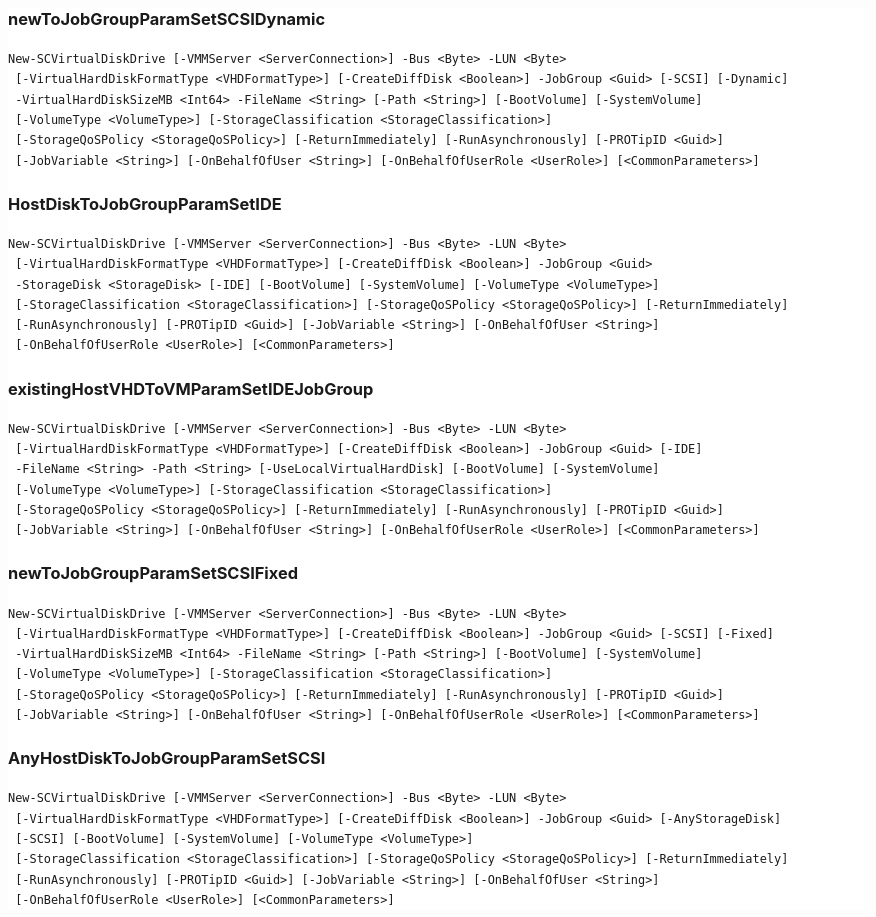 ### newToJobGroupParamSetSCSIDynamic
```
New-SCVirtualDiskDrive [-VMMServer <ServerConnection>] -Bus <Byte> -LUN <Byte>
 [-VirtualHardDiskFormatType <VHDFormatType>] [-CreateDiffDisk <Boolean>] -JobGroup <Guid> [-SCSI] [-Dynamic]
 -VirtualHardDiskSizeMB <Int64> -FileName <String> [-Path <String>] [-BootVolume] [-SystemVolume]
 [-VolumeType <VolumeType>] [-StorageClassification <StorageClassification>]
 [-StorageQoSPolicy <StorageQoSPolicy>] [-ReturnImmediately] [-RunAsynchronously] [-PROTipID <Guid>]
 [-JobVariable <String>] [-OnBehalfOfUser <String>] [-OnBehalfOfUserRole <UserRole>] [<CommonParameters>]
```

### HostDiskToJobGroupParamSetIDE
```
New-SCVirtualDiskDrive [-VMMServer <ServerConnection>] -Bus <Byte> -LUN <Byte>
 [-VirtualHardDiskFormatType <VHDFormatType>] [-CreateDiffDisk <Boolean>] -JobGroup <Guid>
 -StorageDisk <StorageDisk> [-IDE] [-BootVolume] [-SystemVolume] [-VolumeType <VolumeType>]
 [-StorageClassification <StorageClassification>] [-StorageQoSPolicy <StorageQoSPolicy>] [-ReturnImmediately]
 [-RunAsynchronously] [-PROTipID <Guid>] [-JobVariable <String>] [-OnBehalfOfUser <String>]
 [-OnBehalfOfUserRole <UserRole>] [<CommonParameters>]
```

### existingHostVHDToVMParamSetIDEJobGroup
```
New-SCVirtualDiskDrive [-VMMServer <ServerConnection>] -Bus <Byte> -LUN <Byte>
 [-VirtualHardDiskFormatType <VHDFormatType>] [-CreateDiffDisk <Boolean>] -JobGroup <Guid> [-IDE]
 -FileName <String> -Path <String> [-UseLocalVirtualHardDisk] [-BootVolume] [-SystemVolume]
 [-VolumeType <VolumeType>] [-StorageClassification <StorageClassification>]
 [-StorageQoSPolicy <StorageQoSPolicy>] [-ReturnImmediately] [-RunAsynchronously] [-PROTipID <Guid>]
 [-JobVariable <String>] [-OnBehalfOfUser <String>] [-OnBehalfOfUserRole <UserRole>] [<CommonParameters>]
```

### newToJobGroupParamSetSCSIFixed
```
New-SCVirtualDiskDrive [-VMMServer <ServerConnection>] -Bus <Byte> -LUN <Byte>
 [-VirtualHardDiskFormatType <VHDFormatType>] [-CreateDiffDisk <Boolean>] -JobGroup <Guid> [-SCSI] [-Fixed]
 -VirtualHardDiskSizeMB <Int64> -FileName <String> [-Path <String>] [-BootVolume] [-SystemVolume]
 [-VolumeType <VolumeType>] [-StorageClassification <StorageClassification>]
 [-StorageQoSPolicy <StorageQoSPolicy>] [-ReturnImmediately] [-RunAsynchronously] [-PROTipID <Guid>]
 [-JobVariable <String>] [-OnBehalfOfUser <String>] [-OnBehalfOfUserRole <UserRole>] [<CommonParameters>]
```

### AnyHostDiskToJobGroupParamSetSCSI
```
New-SCVirtualDiskDrive [-VMMServer <ServerConnection>] -Bus <Byte> -LUN <Byte>
 [-VirtualHardDiskFormatType <VHDFormatType>] [-CreateDiffDisk <Boolean>] -JobGroup <Guid> [-AnyStorageDisk]
 [-SCSI] [-BootVolume] [-SystemVolume] [-VolumeType <VolumeType>]
 [-StorageClassification <StorageClassification>] [-StorageQoSPolicy <StorageQoSPolicy>] [-ReturnImmediately]
 [-RunAsynchronously] [-PROTipID <Guid>] [-JobVariable <String>] [-OnBehalfOfUser <String>]
 [-OnBehalfOfUserRole <UserRole>] [<CommonParameters>]
```
